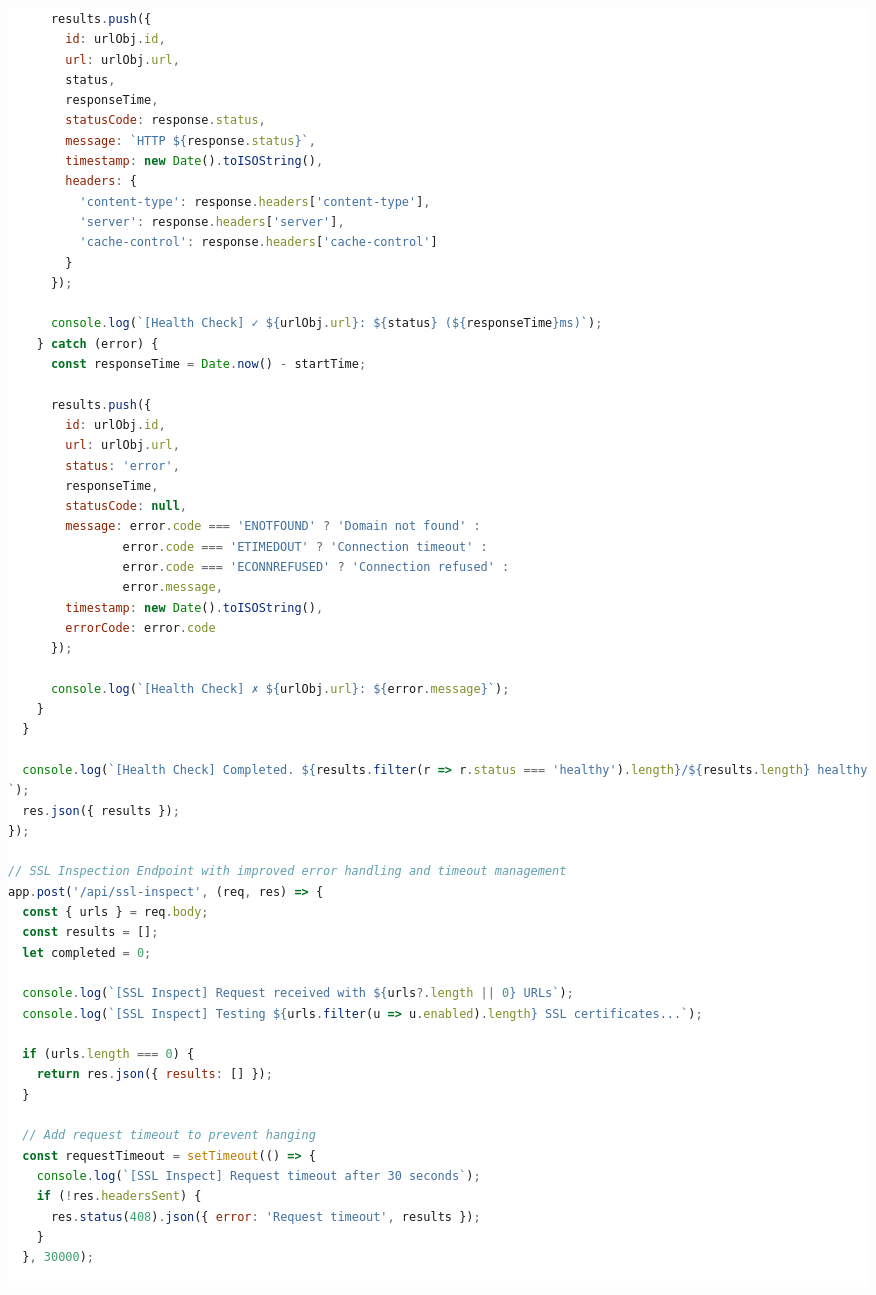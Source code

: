 ```javascript
      results.push({
        id: urlObj.id,
        url: urlObj.url,
        status,
        responseTime,
        statusCode: response.status,
        message: `HTTP ${response.status}`,
        timestamp: new Date().toISOString(),
        headers: {
          'content-type': response.headers['content-type'],
          'server': response.headers['server'],
          'cache-control': response.headers['cache-control']
        }
      });
      
      console.log(`[Health Check] ✓ ${urlObj.url}: ${status} (${responseTime}ms)`);
    } catch (error) {
      const responseTime = Date.now() - startTime;
      
      results.push({
        id: urlObj.id,
        url: urlObj.url,
        status: 'error',
        responseTime,
        statusCode: null,
        message: error.code === 'ENOTFOUND' ? 'Domain not found' :
                error.code === 'ETIMEDOUT' ? 'Connection timeout' :
                error.code === 'ECONNREFUSED' ? 'Connection refused' :
                error.message,
        timestamp: new Date().toISOString(),
        errorCode: error.code
      });
      
      console.log(`[Health Check] ✗ ${urlObj.url}: ${error.message}`);
    }
  }
  
  console.log(`[Health Check] Completed. ${results.filter(r => r.status === 'healthy').length}/${results.length} healthy`);
  res.json({ results });
});

// SSL Inspection Endpoint with improved error handling and timeout management
app.post('/api/ssl-inspect', (req, res) => {
  const { urls } = req.body;
  const results = [];
  let completed = 0;
  
  console.log(`[SSL Inspect] Request received with ${urls?.length || 0} URLs`);
  console.log(`[SSL Inspect] Testing ${urls.filter(u => u.enabled).length} SSL certificates...`);
  
  if (urls.length === 0) {
    return res.json({ results: [] });
  }
  
  // Add request timeout to prevent hanging
  const requestTimeout = setTimeout(() => {
    console.log(`[SSL Inspect] Request timeout after 30 seconds`);
    if (!res.headersSent) {
      res.status(408).json({ error: 'Request timeout', results });
    }
  }, 30000);
  
```